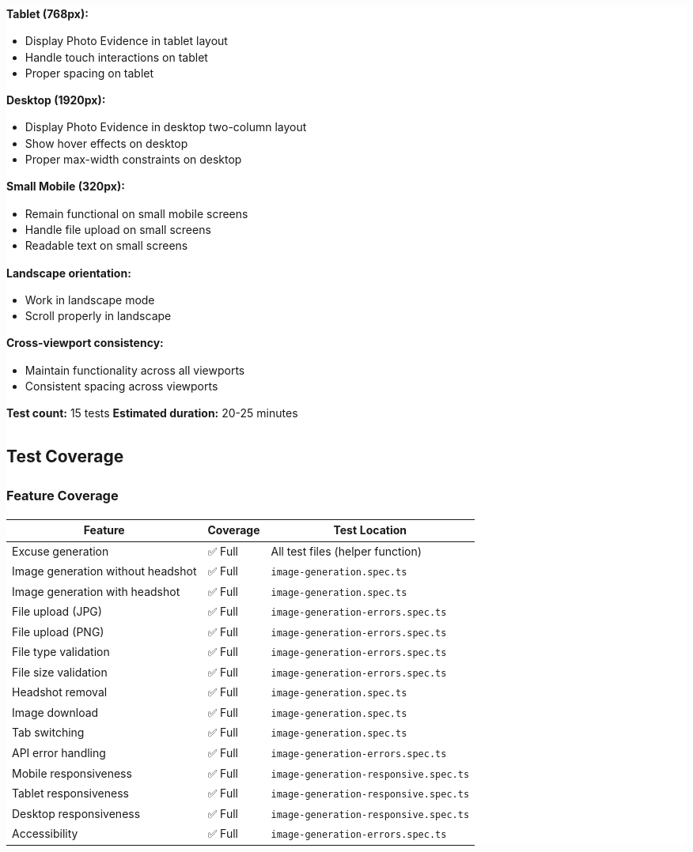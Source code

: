 **Tablet (768px):**
- Display Photo Evidence in tablet layout
- Handle touch interactions on tablet
- Proper spacing on tablet

**Desktop (1920px):**
- Display Photo Evidence in desktop two-column layout
- Show hover effects on desktop
- Proper max-width constraints on desktop

**Small Mobile (320px):**
- Remain functional on small mobile screens
- Handle file upload on small screens
- Readable text on small screens

**Landscape orientation:**
- Work in landscape mode
- Scroll properly in landscape

**Cross-viewport consistency:**
- Maintain functionality across all viewports
- Consistent spacing across viewports

**Test count:** 15 tests
**Estimated duration:** 20-25 minutes

## Test Coverage

### Feature Coverage

| Feature | Coverage | Test Location |
|---------|----------|---------------|
| Excuse generation | ✅ Full | All test files (helper function) |
| Image generation without headshot | ✅ Full | `image-generation.spec.ts` |
| Image generation with headshot | ✅ Full | `image-generation.spec.ts` |
| File upload (JPG) | ✅ Full | `image-generation-errors.spec.ts` |
| File upload (PNG) | ✅ Full | `image-generation-errors.spec.ts` |
| File type validation | ✅ Full | `image-generation-errors.spec.ts` |
| File size validation | ✅ Full | `image-generation-errors.spec.ts` |
| Headshot removal | ✅ Full | `image-generation.spec.ts` |
| Image download | ✅ Full | `image-generation.spec.ts` |
| Tab switching | ✅ Full | `image-generation.spec.ts` |
| API error handling | ✅ Full | `image-generation-errors.spec.ts` |
| Mobile responsiveness | ✅ Full | `image-generation-responsive.spec.ts` |
| Tablet responsiveness | ✅ Full | `image-generation-responsive.spec.ts` |
| Desktop responsiveness | ✅ Full | `image-generation-responsive.spec.ts` |
| Accessibility | ✅ Full | `image-generation-errors.spec.ts` |
